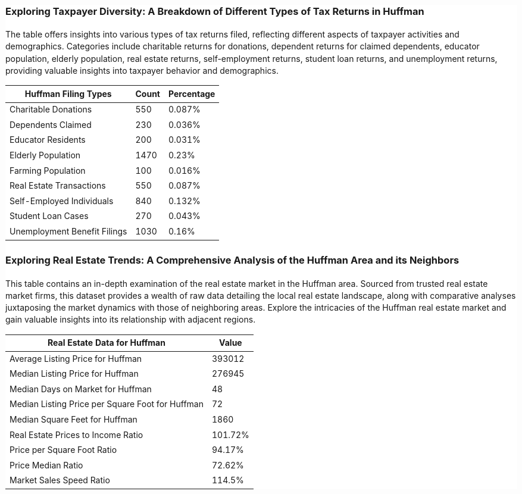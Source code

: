 ### Exploring Taxpayer Diversity: A Breakdown of Different Types of Tax Returns in Huffman

The table offers insights into various types of tax returns filed, reflecting different aspects of taxpayer activities and demographics. Categories include charitable returns for donations, dependent returns for claimed dependents, educator population, elderly population, real estate returns, self-employment returns, student loan returns, and unemployment returns, providing valuable insights into taxpayer behavior and demographics.

| Huffman Filing Types                    | Count | Percentage |
|--------------------------------------|-------|------------|
| Charitable Donations                 | 550 | 0.087% |
| Dependents Claimed                   | 230 | 0.036% |
| Educator Residents                   | 200 | 0.031% |
| Elderly Population                   | 1470 | 0.23% |
| Farming Population                   | 100 | 0.016% |
| Real Estate Transactions             | 550 | 0.087% |
| Self-Employed Individuals            | 840 | 0.132% |
| Student Loan Cases                   | 270 | 0.043% |
| Unemployment Benefit Filings         | 1030 | 0.16% |

### Exploring Real Estate Trends: A Comprehensive Analysis of the Huffman Area and its Neighbors

This table contains an in-depth examination of the real estate market in the Huffman area. Sourced from trusted real estate market firms, this dataset provides a wealth of raw data detailing the local real estate landscape, along with comparative analyses juxtaposing the market dynamics with those of neighboring areas. Explore the intricacies of the Huffman real estate market and gain valuable insights into its relationship with adjacent regions.


| Real Estate Data for Huffman                       | Value    |
|------------------------------------------------|----------|
| Average Listing Price for Huffman               | 393012 |
| Median Listing Price for Huffman                | 276945 |
| Median Days on Market for Huffman               | 48 |
| Median Listing Price per Square Foot for Huffman| 72 |
| Median Square Feet for Huffman                  | 1860 |
| Real Estate Prices to Income Ratio           | 101.72% |
| Price per Square Foot Ratio                  | 94.17% |
| Price Median Ratio                           | 72.62% |
| Market Sales Speed Ratio                     | 114.5% |
